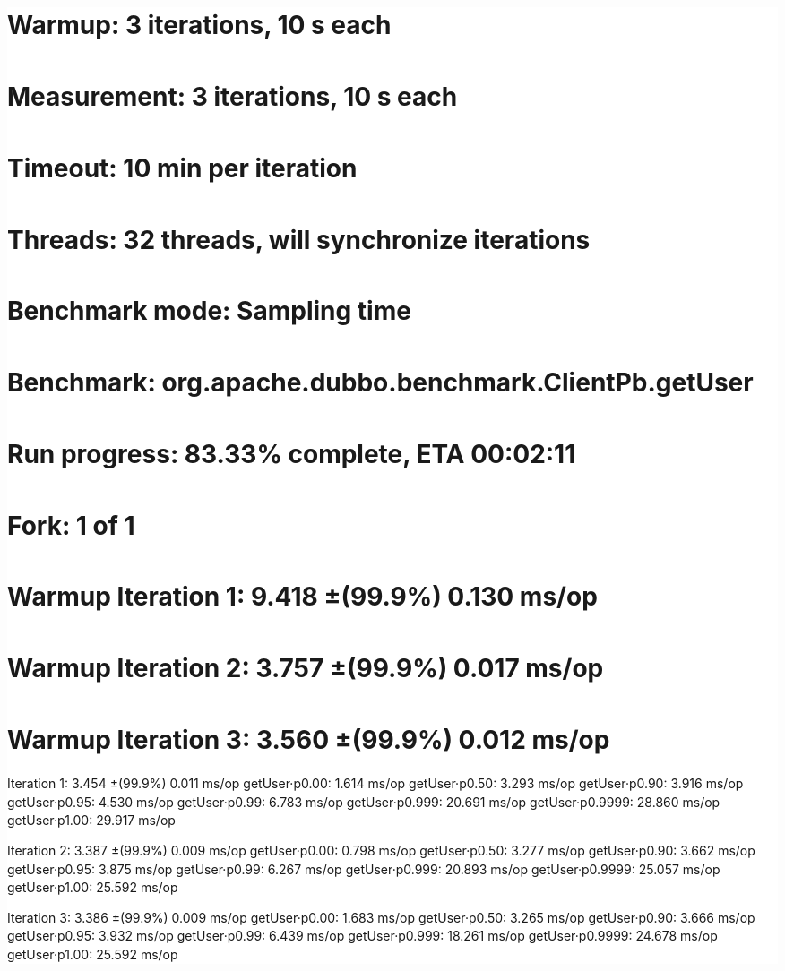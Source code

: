 # Warmup: 3 iterations, 10 s each
# Measurement: 3 iterations, 10 s each
# Timeout: 10 min per iteration
# Threads: 32 threads, will synchronize iterations
# Benchmark mode: Sampling time
# Benchmark: org.apache.dubbo.benchmark.ClientPb.getUser

# Run progress: 83.33% complete, ETA 00:02:11
# Fork: 1 of 1
# Warmup Iteration   1: 9.418 ±(99.9%) 0.130 ms/op
# Warmup Iteration   2: 3.757 ±(99.9%) 0.017 ms/op
# Warmup Iteration   3: 3.560 ±(99.9%) 0.012 ms/op
Iteration   1: 3.454 ±(99.9%) 0.011 ms/op
                 getUser·p0.00:   1.614 ms/op
                 getUser·p0.50:   3.293 ms/op
                 getUser·p0.90:   3.916 ms/op
                 getUser·p0.95:   4.530 ms/op
                 getUser·p0.99:   6.783 ms/op
                 getUser·p0.999:  20.691 ms/op
                 getUser·p0.9999: 28.860 ms/op
                 getUser·p1.00:   29.917 ms/op

Iteration   2: 3.387 ±(99.9%) 0.009 ms/op
                 getUser·p0.00:   0.798 ms/op
                 getUser·p0.50:   3.277 ms/op
                 getUser·p0.90:   3.662 ms/op
                 getUser·p0.95:   3.875 ms/op
                 getUser·p0.99:   6.267 ms/op
                 getUser·p0.999:  20.893 ms/op
                 getUser·p0.9999: 25.057 ms/op
                 getUser·p1.00:   25.592 ms/op

Iteration   3: 3.386 ±(99.9%) 0.009 ms/op
                 getUser·p0.00:   1.683 ms/op
                 getUser·p0.50:   3.265 ms/op
                 getUser·p0.90:   3.666 ms/op
                 getUser·p0.95:   3.932 ms/op
                 getUser·p0.99:   6.439 ms/op
                 getUser·p0.999:  18.261 ms/op
                 getUser·p0.9999: 24.678 ms/op
                 getUser·p1.00:   25.592 ms/op
